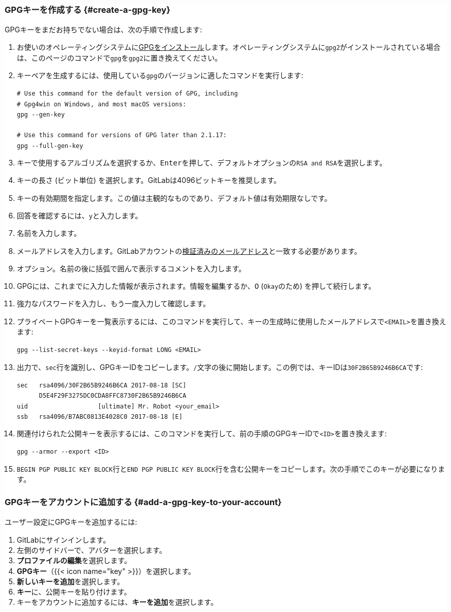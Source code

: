 ### GPGキーを作成する {#create-a-gpg-key}

GPGキーをまだお持ちでない場合は、次の手順で作成します:

1. お使いのオペレーティングシステムに[GPGをインストール](https://www.gnupg.org/download/)します。オペレーティングシステムに`gpg2`がインストールされている場合は、このページのコマンドで`gpg`を`gpg2`に置き換えてください。
1. キーペアを生成するには、使用している`gpg`のバージョンに適したコマンドを実行します:

   ```shell
   # Use this command for the default version of GPG, including
   # Gpg4win on Windows, and most macOS versions:
   gpg --gen-key

   # Use this command for versions of GPG later than 2.1.17:
   gpg --full-gen-key
   ```

1. キーで使用するアルゴリズムを選択するか、<kbd>Enter</kbd>を押して、デフォルトオプションの`RSA and RSA`を選択します。
1. キーの長さ (ビット単位) を選択します。GitLabは4096ビットキーを推奨します。
1. キーの有効期間を指定します。この値は主観的なものであり、デフォルト値は有効期限なしです。
1. 回答を確認するには、`y`と入力します。
1. 名前を入力します。
1. メールアドレスを入力します。GitLabアカウントの[検証済みのメールアドレス](../../../profile/_index.md#change-the-email-displayed-on-your-commits)と一致する必要があります。
1. オプション。名前の後に括弧で囲んで表示するコメントを入力します。
1. GPGには、これまでに入力した情報が表示されます。情報を編集するか、<kbd>O</kbd> (`Okay`のため) を押して続行します。
1. 強力なパスワードを入力し、もう一度入力して確認します。
1. プライベートGPGキーを一覧表示するには、このコマンドを実行して、キーの生成時に使用したメールアドレスで`<EMAIL>`を置き換えます:

   ```shell
   gpg --list-secret-keys --keyid-format LONG <EMAIL>
   ```

1. 出力で、`sec`行を識別し、GPGキーIDをコピーします。`/`文字の後に開始します。この例では、キーIDは`30F2B65B9246B6CA`です:

   ```plaintext
   sec   rsa4096/30F2B65B9246B6CA 2017-08-18 [SC]
         D5E4F29F3275DC0CDA8FFC8730F2B65B9246B6CA
   uid                   [ultimate] Mr. Robot <your_email>
   ssb   rsa4096/B7ABC0813E4028C0 2017-08-18 [E]
   ```

1. 関連付けられた公開キーを表示するには、このコマンドを実行して、前の手順のGPGキーIDで`<ID>`を置き換えます:

   ```shell
   gpg --armor --export <ID>
   ```

1. `BEGIN PGP PUBLIC KEY BLOCK`行と`END PGP PUBLIC KEY BLOCK`行を含む公開キーをコピーします。次の手順でこのキーが必要になります。

### GPGキーをアカウントに追加する {#add-a-gpg-key-to-your-account}

ユーザー設定にGPGキーを追加するには:

1. GitLabにサインインします。
1. 左側のサイドバーで、アバターを選択します。
1. **プロファイルの編集**を選択します。
1. **GPGキー**（{{< icon name="key" >}}）を選択します。
1. **新しいキーを追加**を選択します。
1. **キー**に、公開キーを貼り付けます。
1. キーをアカウントに追加するには、**キーを追加**を選択します。
